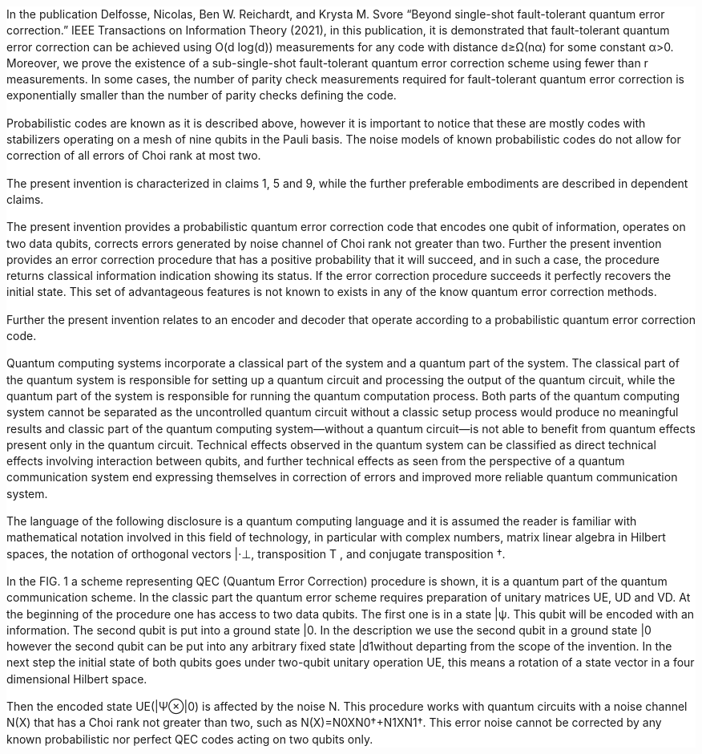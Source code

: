In the publication Delfosse, Nicolas, Ben W. Reichardt, and Krysta M. Svore “Beyond single-shot fault-tolerant quantum error correction.” IEEE Transactions on Information Theory (2021), in this publication, it is demonstrated that fault-tolerant quantum error correction can be achieved using O(d log(d)) measurements for any code with distance d≥Ω(nα) for some constant α>0. Moreover, we prove the existence of a sub-single-shot fault-tolerant quantum error correction scheme using fewer than r measurements. In some cases, the number of parity check measurements required for fault-tolerant quantum error correction is exponentially smaller than the number of parity checks defining the code.

Probabilistic codes are known as it is described above, however it is important to notice that these are mostly codes with stabilizers operating on a mesh of nine qubits in the Pauli basis. The noise models of known probabilistic codes do not allow for correction of all errors of Choi rank at most two.

The present invention is characterized in claims 1, 5 and 9, while the further preferable embodiments are described in dependent claims.

The present invention provides a probabilistic quantum error correction code that encodes one qubit of information, operates on two data qubits, corrects errors generated by noise channel of Choi rank not greater than two. Further the present invention provides an error correction procedure that has a positive probability that it will succeed, and in such a case, the procedure returns classical information indication showing its status. If the error correction procedure succeeds it perfectly recovers the initial state. This set of advantageous features is not known to exists in any of the know quantum error correction methods.

Further the present invention relates to an encoder and decoder that operate according to a probabilistic quantum error correction code.

Quantum computing systems incorporate a classical part of the system and a quantum part of the system. The classical part of the quantum system is responsible for setting up a quantum circuit and processing the output of the quantum circuit, while the quantum part of the system is responsible for running the quantum computation process. Both parts of the quantum computing system cannot be separated as the uncontrolled quantum circuit without a classic setup process would produce no meaningful results and classic part of the quantum computing system—without a quantum circuit—is not able to benefit from quantum effects present only in the quantum circuit. Technical effects observed in the quantum system can be classified as direct technical effects involving interaction between qubits, and further technical effects as seen from the perspective of a quantum communication system end expressing themselves in correction of errors and improved more reliable quantum communication system.

The language of the following disclosure is a quantum computing language and it is assumed the reader is familiar with mathematical notation involved in this field of technology, in particular with complex numbers, matrix linear algebra in Hilbert spaces, the notation of orthogonal vectors |·⊥, transposition T , and conjugate transposition †.

In the FIG. 1 a scheme representing QEC (Quantum Error Correction) procedure is shown, it is a quantum part of the quantum communication scheme. In the classic part the quantum error scheme requires preparation of unitary matrices UE, UD and VD. At the beginning of the procedure one has access to two data qubits. The first one is in a state |ψ. This qubit will be encoded with an information. The second qubit is put into a ground state |0. In the description we use the second qubit in a ground state |0 however the second qubit can be put into any arbitrary fixed state |d1without departing from the scope of the invention. In the next step the initial state of both qubits goes under two-qubit unitary operation UE, this means a rotation of a state vector in a four dimensional Hilbert space.

Then the encoded state UE(|Ψ⊗|0) is affected by the noise N. This procedure works with quantum circuits with a noise channel N(X) that has a Choi rank not greater than two, such as N(X)=N0XN0†+N1XN1†. This error noise cannot be corrected by any known probabilistic nor perfect QEC codes acting on two qubits only.
